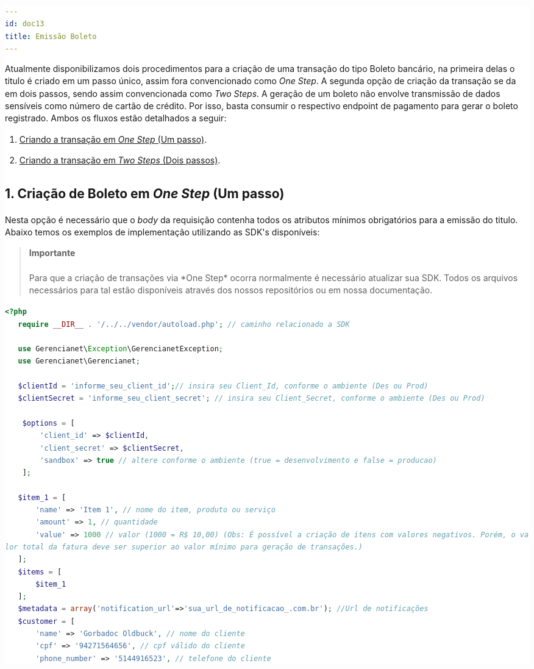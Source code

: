```yaml
---
id: doc13
title: Emissão Boleto
---
```


Atualmente disponibilizamos dois procedimentos para a criação de uma transação do tipo Boleto bancário, na primeira delas o titulo é criado em um passo único, assim fora convencionado como *One Step*. A segunda opção de criação da transação se da em dois passos, sendo assim convencionada como *Two Steps*. A geração de um boleto não envolve transmissão de dados sensíveis como número de cartão de crédito. Por isso, basta consumir o respectivo endpoint de pagamento para gerar o boleto registrado. Ambos os fluxos estão detalhados a seguir:

1. [Criando a transação em *One Step* (Um passo)](https://dev.gerencianet.com.br/v1/docs/gerar-boleto-bancario#section-1-cria-o-de-boleto-em-one-step-um-passo-).

2. [Criando a transação em *Two Steps* (Dois passos)](https://dev.gerencianet.com.br/v1/docs/gerar-boleto-bancario#section-2-cria-o-de-boleto-em-two-steps-dois-passos-).

## 1. Criação de Boleto em *One Step* (Um passo)

Nesta opção é necessário que o *body* da requisição contenha todos os atributos mínimos obrigatórios para a emissão do titulo.
Abaixo temos os exemplos de implementação utilizando as SDK's disponíveis:

<blockquote class="alert-alert">
<strong>Importante</strong><br><br>
Para que a criação de transações via *One Step* ocorra normalmente é necessário atualizar sua SDK. Todos os arquivos necessários para tal estão disponíveis através dos nossos repositórios ou em nossa documentação.
</blockquote>



```php
<?php
   require __DIR__ . '/../../vendor/autoload.php'; // caminho relacionado a SDK

   use Gerencianet\Exception\GerencianetException;
   use Gerencianet\Gerencianet;

   $clientId = 'informe_seu_client_id';// insira seu Client_Id, conforme o ambiente (Des ou Prod)
   $clientSecret = 'informe_seu_client_secret'; // insira seu Client_Secret, conforme o ambiente (Des ou Prod)

    $options = [
        'client_id' => $clientId,
        'client_secret' => $clientSecret,
        'sandbox' => true // altere conforme o ambiente (true = desenvolvimento e false = producao)
    ];
    
   $item_1 = [
       'name' => 'Item 1', // nome do item, produto ou serviço
       'amount' => 1, // quantidade
       'value' => 1000 // valor (1000 = R$ 10,00) (Obs: É possível a criação de itens com valores negativos. Porém, o valor total da fatura deve ser superior ao valor mínimo para geração de transações.)
   ];
   $items = [
       $item_1
   ];
   $metadata = array('notification_url'=>'sua_url_de_notificacao_.com.br'); //Url de notificações
   $customer = [
       'name' => 'Gorbadoc Oldbuck', // nome do cliente
       'cpf' => '94271564656', // cpf válido do cliente
       'phone_number' => '5144916523', // telefone do cliente
```